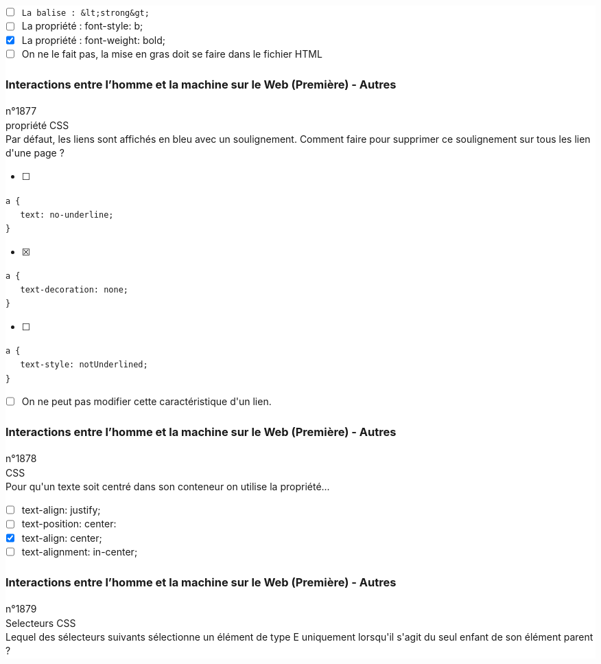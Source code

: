 

- [ ] `La balise : &lt;strong&gt;`
- [ ] La propriété : font-style: b;
- [X] La propriété : font-weight: bold;
- [ ] On ne le fait pas, la mise en gras doit se faire dans le fichier HTML

### Interactions entre l’homme et la machine sur le Web (Première) - Autres
n°1877
<br>
propriété CSS<br>
Par défaut, les liens sont affichés en bleu avec un soulignement. Comment faire pour supprimer ce soulignement sur tous les lien d'une page ?



- [ ] 
```{.quiz}
a {
   text: no-underline;
}
```
- [X] 
```{.quiz}
a {
   text-decoration: none;
}
```
- [ ] 
```{.quiz}
a {
   text-style: notUnderlined;
}
```
- [ ] On ne peut pas modifier cette caractéristique d'un lien.

### Interactions entre l’homme et la machine sur le Web (Première) - Autres
n°1878
<br>
CSS<br>
Pour qu'un texte soit centré dans son conteneur on utilise la propriété...



- [ ] text-align: justify;
- [ ] text-position: center:
- [X] text-align: center;
- [ ] text-alignment: in-center;

### Interactions entre l’homme et la machine sur le Web (Première) - Autres
n°1879
<br>
Selecteurs CSS<br>
Lequel des sélecteurs suivants sélectionne un élément de type E uniquement lorsqu'il s'agit du seul enfant de son élément parent ?
